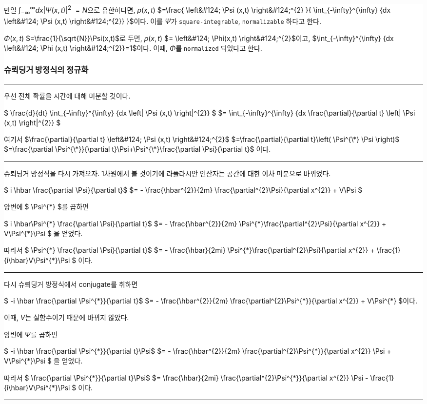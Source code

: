 만일 $\int_{-\infty}^{\infty} {dx \left| \Psi (x,t) \right|^{2}}$ $=N$으로 유한하다면, $\rho(x,t)$ $=\frac{
\left&#124; \Psi (x,t) \right&#124;^{2}
}{
\int_{-\infty}^{\infty} {dx \left&#124; \Psi (x,t) \right&#124;^{2}}
}$이다. 이를 $\Psi$가 `square-integrable`, `normalizable` 하다고 한다.

$\Phi(x,t)$ $=\frac{1}{\sqrt{N}}\Psi(x,t)$로 두면, $\rho(x,t)$ $= \left&#124; \Phi(x,t) \right&#124;^{2}$이고, $\int_{-\infty}^{\infty} {dx \left&#124; \Phi (x,t) \right&#124;^{2}}=1$이다. 이때, $\Phi$를 `normalized` 되었다고 한다.

### 슈뢰딩거 방정식의 정규화
---
우선 전체 확률을 시간에 대해 미분할 것이다.

$ \frac{d}{dt} \int_{-\infty}^{\infty} {dx \left&#124; \Psi (x,t) \right&#124;^{2}} $ 
$= \int_{-\infty}^{\infty} {dx \frac{\partial}{\partial t} \left&#124; \Psi (x,t) \right&#124;^{2}} $

여기서
$\frac{\partial}{\partial t} \left&#124; \Psi (x,t) \right&#124;^{2}$ $=\frac{\partial}{\partial t}\left( \Psi^{\*} \Psi \right)$ 
$=\frac{\partial \Psi^{\*}}{\partial t}\Psi+\Psi^{\*}\frac{\partial \Psi}{\partial t}$
이다.

---
슈뢰딩거 방정식을 다시 가져오자. 1차원에서 볼 것이기에 라플라시안 연산자는 공간에 대한 이차 미분으로 바뀌었다.

$ i \hbar \frac{\partial \Psi}{\partial t}$ $= - \frac{\hbar^{2}}{2m} \frac{\partial^{2}\Psi}{\partial x^{2}}  + V\Psi $

양변에 $ \Psi^{\*} $를 곱하면 

$ i \hbar\Psi^{\*} \frac{\partial \Psi}{\partial t}$ $= - \frac{\hbar^{2}}{2m} \Psi^{\*}\frac{\partial^{2}\Psi}{\partial x^{2}}  + V\Psi^{\*}\Psi $
을 얻었다.

따라서
$ \Psi^{\*} \frac{\partial \Psi}{\partial t}$ $= - \frac{\hbar}{2mi} \Psi^{\*}\frac{\partial^{2}\Psi}{\partial x^{2}}  + \frac{1}{i\hbar}V\Psi^{\*}\Psi $
이다.

---

다시 슈뢰딩거 방정식에서 conjugate를 취하면

$ -i \hbar \frac{\partial \Psi^{\*}}{\partial t}$ $= - \frac{\hbar^{2}}{2m} \frac{\partial^{2}\Psi^{\*}}{\partial x^{2}}  + V\Psi^{\*} $이다. 

이때, $V$는 실함수이기 때문에 바뀌지 않았다.

양변에 $\Psi$를 곱하면

$ -i \hbar \frac{\partial \Psi^{\*}}{\partial t}\Psi$ $= - \frac{\hbar^{2}}{2m} \frac{\partial^{2}\Psi^{\*}}{\partial x^{2}} \Psi + V\Psi^{\*}\Psi $
을 얻었다.

따라서
$ \frac{\partial \Psi^{\*}}{\partial t}\Psi$ $= \frac{\hbar}{2mi} \frac{\partial^{2}\Psi^{\*}}{\partial x^{2}} \Psi - \frac{1}{i\hbar}V\Psi^{\*}\Psi $
이다.

---